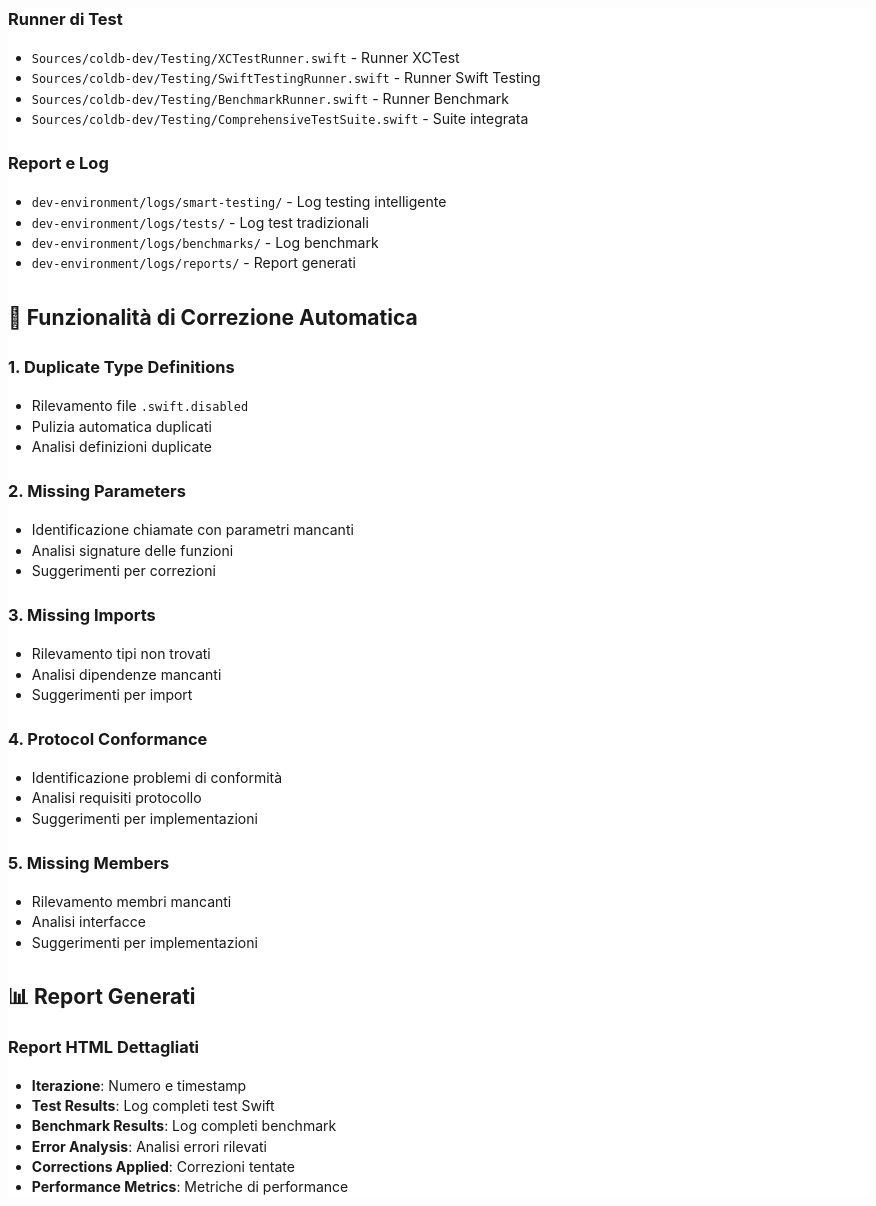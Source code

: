 ### Runner di Test
- `Sources/coldb-dev/Testing/XCTestRunner.swift` - Runner XCTest
- `Sources/coldb-dev/Testing/SwiftTestingRunner.swift` - Runner Swift Testing
- `Sources/coldb-dev/Testing/BenchmarkRunner.swift` - Runner Benchmark
- `Sources/coldb-dev/Testing/ComprehensiveTestSuite.swift` - Suite integrata

### Report e Log
- `dev-environment/logs/smart-testing/` - Log testing intelligente
- `dev-environment/logs/tests/` - Log test tradizionali
- `dev-environment/logs/benchmarks/` - Log benchmark
- `dev-environment/logs/reports/` - Report generati

## 🔧 Funzionalità di Correzione Automatica

### 1. **Duplicate Type Definitions**
- Rilevamento file `.swift.disabled`
- Pulizia automatica duplicati
- Analisi definizioni duplicate

### 2. **Missing Parameters**
- Identificazione chiamate con parametri mancanti
- Analisi signature delle funzioni
- Suggerimenti per correzioni

### 3. **Missing Imports**
- Rilevamento tipi non trovati
- Analisi dipendenze mancanti
- Suggerimenti per import

### 4. **Protocol Conformance**
- Identificazione problemi di conformità
- Analisi requisiti protocollo
- Suggerimenti per implementazioni

### 5. **Missing Members**
- Rilevamento membri mancanti
- Analisi interfacce
- Suggerimenti per implementazioni

## 📊 Report Generati

### Report HTML Dettagliati
- **Iterazione**: Numero e timestamp
- **Test Results**: Log completi test Swift
- **Benchmark Results**: Log completi benchmark
- **Error Analysis**: Analisi errori rilevati
- **Corrections Applied**: Correzioni tentate
- **Performance Metrics**: Metriche di performance
